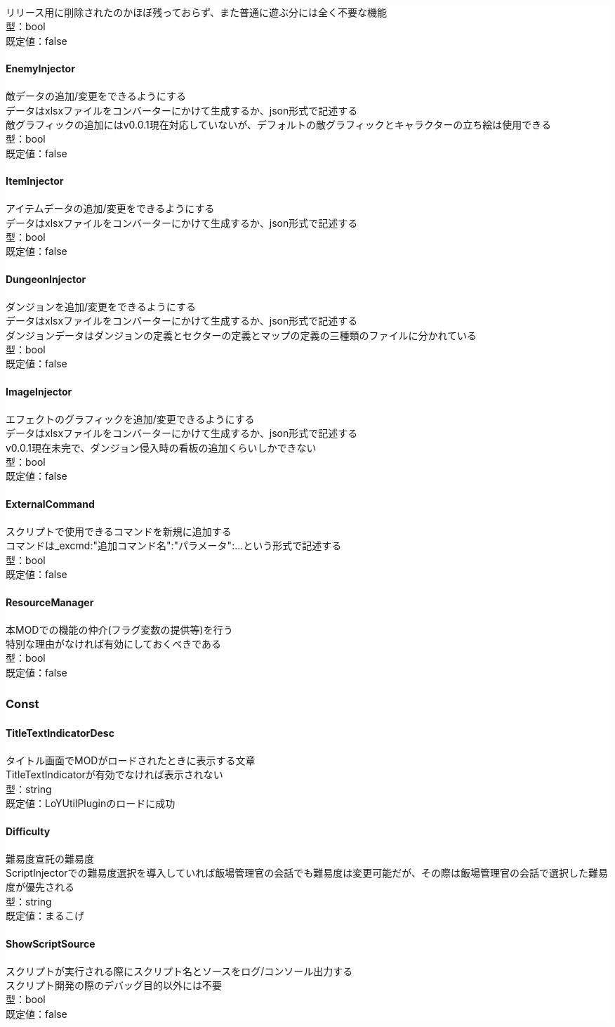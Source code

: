 リリース用に削除されたのかほぼ残っておらず、また普通に遊ぶ分には全く不要な機能<br>
型：bool<br>
既定値：false
#### EnemyInjector
敵データの追加/変更をできるようにする<br>
データはxlsxファイルをコンバーターにかけて生成するか、json形式で記述する<br>
敵グラフィックの追加にはv0.0.1現在対応していないが、デフォルトの敵グラフィックとキャラクターの立ち絵は使用できる<br>
型：bool<br>
既定値：false
#### ItemInjector
アイテムデータの追加/変更をできるようにする<br>
データはxlsxファイルをコンバーターにかけて生成するか、json形式で記述する<br>
型：bool<br>
既定値：false
#### DungeonInjector
ダンジョンを追加/変更をできるようにする<br>
データはxlsxファイルをコンバーターにかけて生成するか、json形式で記述する<br>
ダンジョンデータはダンジョンの定義とセクターの定義とマップの定義の三種類のファイルに分かれている<br>
型：bool<br>
既定値：false
#### ImageInjector
エフェクトのグラフィックを追加/変更できるようにする<br>
データはxlsxファイルをコンバーターにかけて生成するか、json形式で記述する<br>
v0.0.1現在未完で、ダンジョン侵入時の看板の追加くらいしかできない<br>
型：bool<br>
既定値：false
#### ExternalCommand
スクリプトで使用できるコマンドを新規に追加する<br>
コマンドは_excmd:"追加コマンド名":"パラメータ":...という形式で記述する<br>
型：bool<br>
既定値：false
#### ResourceManager
本MODでの機能の仲介(フラグ変数の提供等)を行う<br>
特別な理由がなければ有効にしておくべきである<br>
型：bool<br>
既定値：false

### Const
#### TitleTextIndicatorDesc
タイトル画面でMODがロードされたときに表示する文章<br>
TitleTextIndicatorが有効でなければ表示されない<br>
型：string<br>
既定値：LoYUtilPluginのロードに成功
#### Difficulty
難易度宣託の難易度<br>
ScriptInjectorでの難易度選択を導入していれば飯場管理官の会話でも難易度は変更可能だが、その際は飯場管理官の会話で選択した難易度が優先される<br>
型：string<br>
既定値：まるこげ
#### ShowScriptSource
スクリプトが実行される際にスクリプト名とソースをログ/コンソール出力する<br>
スクリプト開発の際のデバッグ目的以外には不要<br>
型：bool<br>
既定値：false
